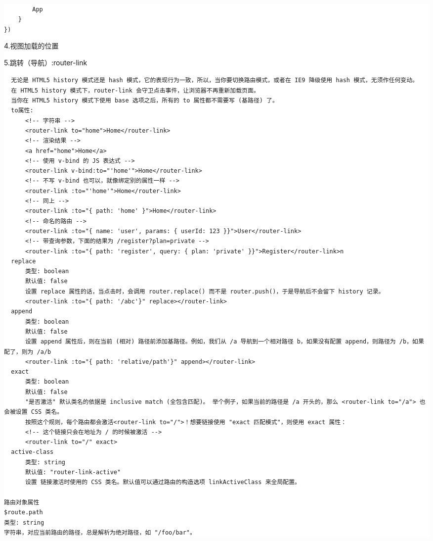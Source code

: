   			App
  		}
  	})
  4.视图加载的位置
  	<router-view></router-view>

  5.跳转（导航）:router-link

      无论是 HTML5 history 模式还是 hash 模式，它的表现行为一致，所以，当你要切换路由模式，或者在 IE9 降级使用 hash 模式，无须作任何变动。
      在 HTML5 history 模式下，router-link 会守卫点击事件，让浏览器不再重新加载页面。
      当你在 HTML5 history 模式下使用 base 选项之后，所有的 to 属性都不需要写 (基路径) 了。
      to属性:
          <!-- 字符串 -->
          <router-link to="home">Home</router-link>
          <!-- 渲染结果 -->
          <a href="home">Home</a>
          <!-- 使用 v-bind 的 JS 表达式 -->
          <router-link v-bind:to="'home'">Home</router-link>
          <!-- 不写 v-bind 也可以，就像绑定别的属性一样 -->
          <router-link :to="'home'">Home</router-link>
          <!-- 同上 -->
          <router-link :to="{ path: 'home' }">Home</router-link>
          <!-- 命名的路由 -->
          <router-link :to="{ name: 'user', params: { userId: 123 }}">User</router-link>
          <!-- 带查询参数，下面的结果为 /register?plan=private -->
          <router-link :to="{ path: 'register', query: { plan: 'private' }}">Register</router-link>n
      replace
          类型: boolean
          默认值: false
          设置 replace 属性的话，当点击时，会调用 router.replace() 而不是 router.push()，于是导航后不会留下 history 记录。
          <router-link :to="{ path: '/abc'}" replace></router-link>
      append
          类型: boolean
          默认值: false
          设置 append 属性后，则在当前 (相对) 路径前添加基路径。例如，我们从 /a 导航到一个相对路径 b，如果没有配置 append，则路径为 /b，如果配了，则为 /a/b
          <router-link :to="{ path: 'relative/path'}" append></router-link>
      exact
          类型: boolean
          默认值: false
          "是否激活" 默认类名的依据是 inclusive match (全包含匹配)。 举个例子，如果当前的路径是 /a 开头的，那么 <router-link to="/a"> 也会被设置 CSS 类名。
          按照这个规则，每个路由都会激活<router-link to="/">！想要链接使用 "exact 匹配模式"，则使用 exact 属性：
          <!-- 这个链接只会在地址为 / 的时候被激活 -->
          <router-link to="/" exact>
      active-class
          类型: string
          默认值: "router-link-active"
          设置 链接激活时使用的 CSS 类名。默认值可以通过路由的构造选项 linkActiveClass 来全局配置。

    路由对象属性
    $route.path
    类型: string
    字符串，对应当前路由的路径，总是解析为绝对路径，如 "/foo/bar"。
